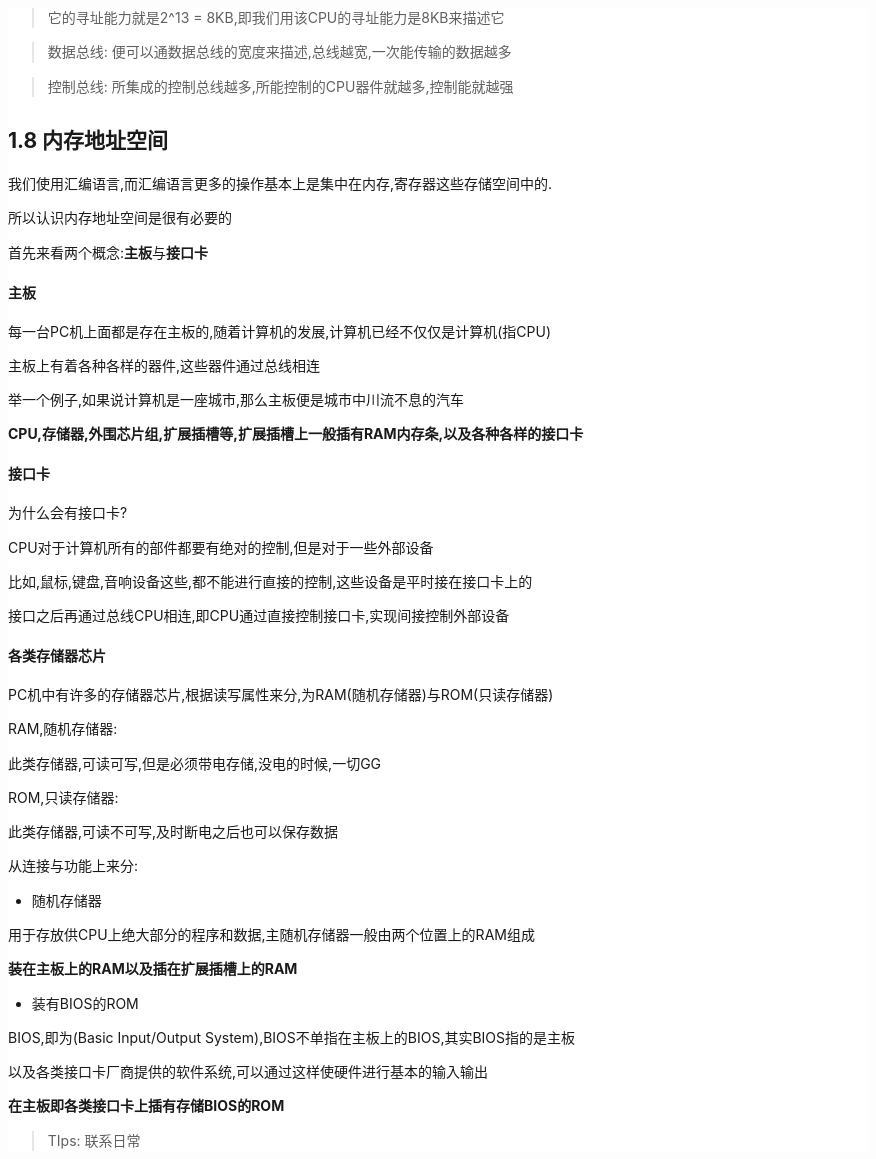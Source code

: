 > 它的寻址能力就是2^13 = 8KB,即我们用该CPU的寻址能力是8KB来描述它

> 数据总线: 便可以通数据总线的宽度来描述,总线越宽,一次能传输的数据越多

> 控制总线: 所集成的控制总线越多,所能控制的CPU器件就越多,控制能就越强

## 1.8 内存地址空间

我们使用汇编语言,而汇编语言更多的操作基本上是集中在内存,寄存器这些存储空间中的.

所以认识内存地址空间是很有必要的

首先来看两个概念:**主板**与**接口卡**

#### 主板

每一台PC机上面都是存在主板的,随着计算机的发展,计算机已经不仅仅是计算机(指CPU)

主板上有着各种各样的器件,这些器件通过总线相连

举一个例子,如果说计算机是一座城市,那么主板便是城市中川流不息的汽车

**CPU,存储器,外围芯片组,扩展插槽等,扩展插槽上一般插有RAM内存条,以及各种各样的接口卡**

#### 接口卡

为什么会有接口卡?

CPU对于计算机所有的部件都要有绝对的控制,但是对于一些外部设备

比如,鼠标,键盘,音响设备这些,都不能进行直接的控制,这些设备是平时接在接口卡上的

接口之后再通过总线CPU相连,即CPU通过直接控制接口卡,实现间接控制外部设备

#### 各类存储器芯片

PC机中有许多的存储器芯片,根据读写属性来分,为RAM(随机存储器)与ROM(只读存储器)

RAM,随机存储器:

此类存储器,可读可写,但是必须带电存储,没电的时候,一切GG

ROM,只读存储器:

此类存储器,可读不可写,及时断电之后也可以保存数据

从连接与功能上来分:

- 随机存储器

用于存放供CPU上绝大部分的程序和数据,主随机存储器一般由两个位置上的RAM组成

**装在主板上的RAM以及插在扩展插槽上的RAM**

- 装有BIOS的ROM

BIOS,即为(Basic Input/Output System),BIOS不单指在主板上的BIOS,其实BIOS指的是主板

以及各类接口卡厂商提供的软件系统,可以通过这样使硬件进行基本的输入输出

**在主板即各类接口卡上插有存储BIOS的ROM**

>TIps: 联系日常
